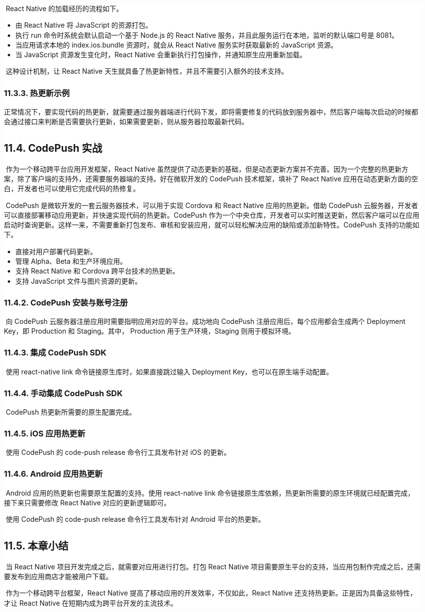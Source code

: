 ​		React Native 的加载经历的流程如下。

* 由 React Native 将 JavaScript 的资源打包。
* 执行 run 命令时系统会默认启动一个基于 Node.js 的 React Native 服务，并且此服务运行在本地，监听的默认端口号是 8081。
* 当应用请求本地的 index.ios.bundle 资源时，就会从 React Native 服务实时获取最新的 JavaScript 资源。
* 当 JavaScript 资源发生变化时，React Native 会重新执行打包操作，并通知原生应用重新加载。

​		这种设计机制，让 React Native 天生就具备了热更新特性，并且不需要引入额外的技术支持。

### 11.3.3. 热更新示例

​		正常情况下，要实现代码的热更新，就需要通过服务器端进行代码下发，即将需要修复的代码放到服务器中，然后客户端每次启动的时候都会通过接口来判断是否需要执行更新，如果需要更新，则从服务器拉取最新代码。

## 11.4. CodePush 实战

​		作为一个移动跨平台应用开发框架，React Native 虽然提供了动态更新的基础，但是动态更新方案并不完善。因为一个完整的热更新方案，除了客户端的支持外，还需要服务器端的支持。好在微软开发的 CodePush 技术框架，填补了 React Native 应用在动态更新方面的空白，开发者也可以使用它完成代码的热修复。

​		CodePush 是微软开发的一套云服务器技术，可以用于实现 Cordova 和 React Native 应用的热更新。借助 CodePush 云服务器，开发者可以直接部署移动应用更新，并快速实现代码的热更新。CodePush 作为一个中央仓库，开发者可以实时推送更新，然后客户端可以在应用启动时查询更新。这样一来，不需要重新打包发布、审核和安装应用，就可以轻松解决应用的缺陷或添加新特性。CodePush 支持的功能如下。

* 直接对用户部署代码更新。
* 管理 Alpha、Beta 和生产环境应用。
* 支持 React Native 和 Cordova 跨平台技术的热更新。
* 支持 JavaScript 文件与图片资源的更新。

### 11.4.2. CodePush 安装与账号注册

​		向 CodePush 云服务器注册应用时需要指明应用对应的平台。成功地向 CodePush 注册应用后，每个应用都会生成两个 Deployment Key，即 Production 和 Staging。其中， Production 用于生产环境，Staging 则用于模拟环境。

### 11.4.3. 集成 CodePush SDK

​		使用 react-native link 命令链接原生库时，如果直接跳过输入 Deployment Key，也可以在原生端手动配置。

### 11.4.4. 手动集成 CodePush SDK

​		CodePush 热更新所需要的原生配置完成。

### 11.4.5. iOS 应用热更新

​		使用 CodePush 的 code-push release 命令行工具发布针对 iOS 的更新。

### 11.4.6. Android 应用热更新

​		Android 应用的热更新也需要原生配置的支持。使用 react-native link 命令链接原生库依赖，热更新所需要的原生环境就已经配置完成，接下来只需要修改 React Native 对应的更新逻辑即可。

​		使用 CodePush 的 code-push release 命令行工具发布针对 Android 平台的热更新。

## 11.5. 本章小结

​		当 React Native 项目开发完成之后，就需要对应用进行打包。打包 React Native 项目需要原生平台的支持，当应用包制作完成之后，还需要发布到应用商店才能被用户下载。

​		作为一个移动跨平台框架，React Native 提高了移动应用的开发效率，不仅如此，React Native 还支持热更新。正是因为具备这些特性，才让 React Native 在短期内成为跨平台开发的主流技术。

